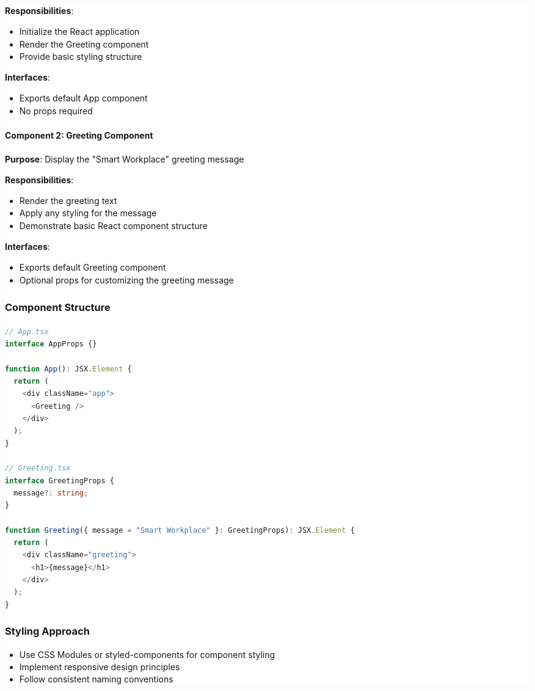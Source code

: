 **Responsibilities**:
- Initialize the React application
- Render the Greeting component
- Provide basic styling structure

**Interfaces**:
- Exports default App component
- No props required

#### Component 2: Greeting Component

**Purpose**: Display the "Smart Workplace" greeting message

**Responsibilities**:
- Render the greeting text
- Apply any styling for the message
- Demonstrate basic React component structure

**Interfaces**:
- Exports default Greeting component
- Optional props for customizing the greeting message

### Component Structure

```typescript
// App.tsx
interface AppProps {}

function App(): JSX.Element {
  return (
    <div className="app">
      <Greeting />
    </div>
  );
}

// Greeting.tsx
interface GreetingProps {
  message?: string;
}

function Greeting({ message = "Smart Workplace" }: GreetingProps): JSX.Element {
  return (
    <div className="greeting">
      <h1>{message}</h1>
    </div>
  );
}
```

### Styling Approach

- Use CSS Modules or styled-components for component styling
- Implement responsive design principles
- Follow consistent naming conventions
